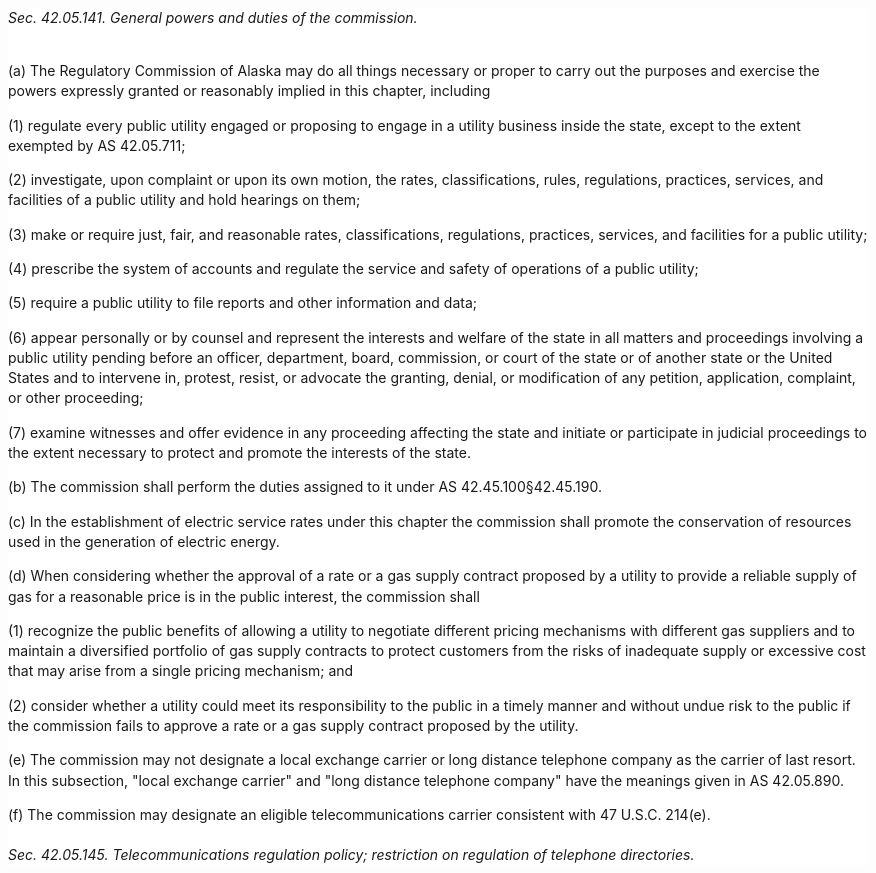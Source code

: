 ###### Sec. 42.05.141.   General powers and duties of the commission.

(a) The Regulatory Commission of Alaska may do all things necessary or proper to carry out the purposes and exercise the powers expressly granted or reasonably implied in this chapter, including

(1) regulate every public utility engaged or proposing to engage in a utility business inside the state, except to the extent exempted by AS 42.05.711;

(2) investigate, upon complaint or upon its own motion, the rates, classifications, rules, regulations, practices, services, and facilities of a public utility and hold hearings on them;

(3) make or require just, fair, and reasonable rates, classifications, regulations, practices, services, and facilities for a public utility;

(4) prescribe the system of accounts and regulate the service and safety of operations of a public utility;

(5) require a public utility to file reports and other information and data;

(6) appear personally or by counsel and represent the interests and welfare of the state in all matters and proceedings involving a public utility pending before an officer, department, board, commission, or court of the state or of another state or the United States and to intervene in, protest, resist, or advocate the granting, denial, or modification of any petition, application, complaint, or other proceeding;

(7) examine witnesses and offer evidence in any proceeding affecting the state and initiate or participate in judicial proceedings to the extent necessary to protect and promote the interests of the state.

(b) The commission shall perform the duties assigned to it under AS 42.45.100§42.45.190.

(c) In the establishment of electric service rates under this chapter the commission shall promote the conservation of resources used in the generation of electric energy.

(d) When considering whether the approval of a rate or a gas supply contract proposed by a utility to provide a reliable supply of gas for a reasonable price is in the public interest, the commission shall

(1) recognize the public benefits of allowing a utility to negotiate different pricing mechanisms with different gas suppliers and to maintain a diversified portfolio of gas supply contracts to protect customers from the risks of inadequate supply or excessive cost that may arise from a single pricing mechanism; and

(2) consider whether a utility could meet its responsibility to the public in a timely manner and without undue risk to the public if the commission fails to approve a rate or a gas supply contract proposed by the utility.

(e) The commission may not designate a local exchange carrier or long distance telephone company as the carrier of last resort. In this subsection, "local exchange carrier" and "long distance telephone company" have the meanings given in AS 42.05.890.

(f) The commission may designate an eligible telecommunications carrier consistent with 47 U.S.C. 214(e).

###### Sec. 42.05.145.   Telecommunications regulation policy; restriction on regulation of telephone directories.
